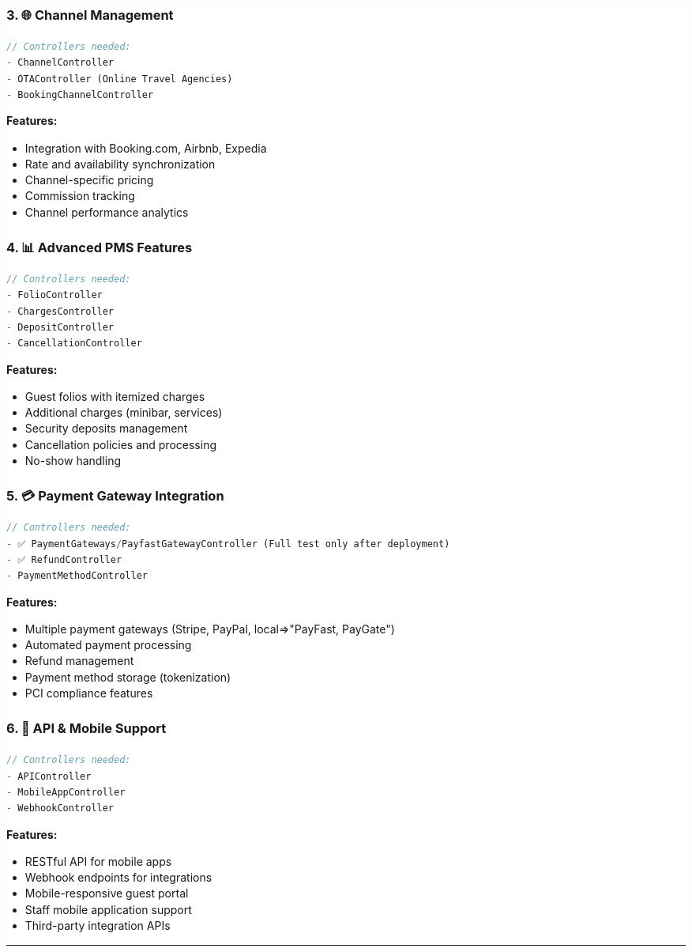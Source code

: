 ### **3. 🌐 Channel Management**
```php
// Controllers needed:
- ChannelController
- OTAController (Online Travel Agencies)
- BookingChannelController
```
**Features:**
- Integration with Booking.com, Airbnb, Expedia
- Rate and availability synchronization
- Channel-specific pricing
- Commission tracking
- Channel performance analytics

### **4. 📊 Advanced PMS Features**
```php
// Controllers needed:
- FolioController
- ChargesController
- DepositController
- CancellationController
```
**Features:**
- Guest folios with itemized charges
- Additional charges (minibar, services)
- Security deposits management
- Cancellation policies and processing
- No-show handling

### **5. 💳 Payment Gateway Integration**
```php
// Controllers needed:
- ✅ PaymentGateways/PayfastGatewayController (Full test only after deployment)
- ✅ RefundController
- PaymentMethodController
```
**Features:**
- Multiple payment gateways (Stripe, PayPal, local=>"PayFast, PayGate")
- Automated payment processing
- Refund management
- Payment method storage (tokenization)
- PCI compliance features

### **6. 📱 API & Mobile Support**
```php
// Controllers needed:
- APIController
- MobileAppController
- WebhookController
```
**Features:**
- RESTful API for mobile apps
- Webhook endpoints for integrations
- Mobile-responsive guest portal
- Staff mobile application support
- Third-party integration APIs

---